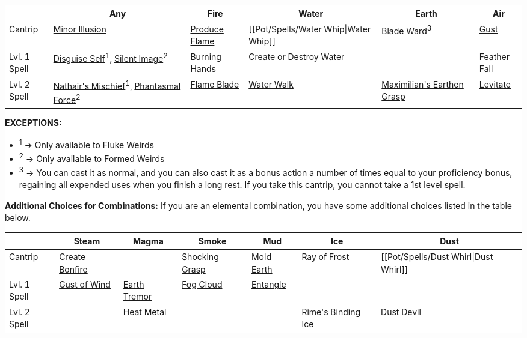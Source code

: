|              | Any                                                                                                                                                                   | Fire                                                          | Water                                                                             | Earth                                                                                    | Air                                                         |
| ------------ | --------------------------------------------------------------------------------------------------------------------------------------------------------------------- | ------------------------------------------------------------- | --------------------------------------------------------------------------------- | ---------------------------------------------------------------------------------------- | ----------------------------------------------------------- |
| Cantrip      | [Minor Illusion](https://dnd5e.wikidot.com/spell:minor-illusion)                                                                                                      | [Produce Flame](http://dnd5e.wikidot.com/spell:produce-flame) | [[Pot/Spells/Water Whip\|Water Whip]]                                                                    | [Blade Ward](http://dnd5e.wikidot.com/spell:blade-ward)<sup>3                            | [Gust](https://dnd5e.wikidot.com/spell:gust)                |
| Lvl. 1 Spell | [Disguise Self](https://dnd5e.wikidot.com/spell:disguise-self)<sup>1</sup>, [Silent Image](https://dnd5e.wikidot.com/spell:silent-image)<sup>2</sup>                  | [Burning Hands](http://dnd5e.wikidot.com/spell:burning-hands) | [Create or Destroy Water](http://dnd5e.wikidot.com/spell:create-or-destroy-water) |                                                                                          | [Feather Fall](http://dnd5e.wikidot.com/spell:feather-fall) |
| Lvl. 2 Spell | [Nathair's Mischief](https://dnd5e.wikidot.com/spell:nathairs-mischief)<sup>1</sup>, [Phantasmal Force](https://dnd5e.wikidot.com/spell:phantasmal-force)<sup>2</sup> | [Flame Blade](http://dnd5e.wikidot.com/spell:flame-blade)     | [Water Walk](http://dnd5e.wikidot.com/spell:water-walk)                           | [Maximilian's Earthen Grasp](https://www.dndbeyond.com/spells/maximilians-earthen-grasp) | [Levitate](http://dnd5e.wikidot.com/spell:levitate)         |

**EXCEPTIONS:**
- <sup>1</sup> -> Only available to Fluke Weirds
- <sup>2</sup> -> Only available to Formed Weirds
- <sup>3</sup> -> You can cast it as normal, and you can also cast it as a bonus action a number of times equal to your proficiency bonus, regaining all expended uses when you finish a long rest. If you take this cantrip, you cannot take a 1st level spell.

**Additional Choices for Combinations:** 
If you are an elemental combination, you have some additional choices listed in the table below.

|              | Steam                                                            | Magma                                                        | Smoke                                                           | Mud                                                      | Ice                                                                    | Dust                                                     |
| ------------ | ---------------------------------------------------------------- | ------------------------------------------------------------ | --------------------------------------------------------------- | -------------------------------------------------------- | ---------------------------------------------------------------------- | -------------------------------------------------------- |
| Cantrip      | [Create Bonfire](https://dnd5e.wikidot.com/spell:create-bonfire) |                                                              | [Shocking Grasp](http://dnd5e.wikidot.com/spell:shocking-grasp) | [Mold Earth](https://dnd5e.wikidot.com/spell:mold-earth) | [Ray of Frost](http://dnd5e.wikidot.com/spell:ray-of-frost)            | [[Pot/Spells/Dust Whirl\|Dust Whirl]]                                           |
| Lvl. 1 Spell | [Gust of Wind](https://dnd5e.wikidot.com/spell:gust-of-wind)     | [Earth Tremor](https://dnd5e.wikidot.com/spell:earth-tremor) | [Fog Cloud](https://dnd5e.wikidot.com/spell:fog-cloud)          | [Entangle](https://dnd5e.wikidot.com/spell%3Aentangle)   |                                                                        |                                                          |
| Lvl. 2 Spell |                                                                  | [Heat Metal](https://dnd5e.wikidot.com/spell:heat-metal)     |                                                                 |                                                          | [Rime's Binding Ice](http://dnd5e.wikidot.com/spell:rimes-binding-ice) | [Dust Devil](https://dnd5e.wikidot.com/spell:dust-devil) |

